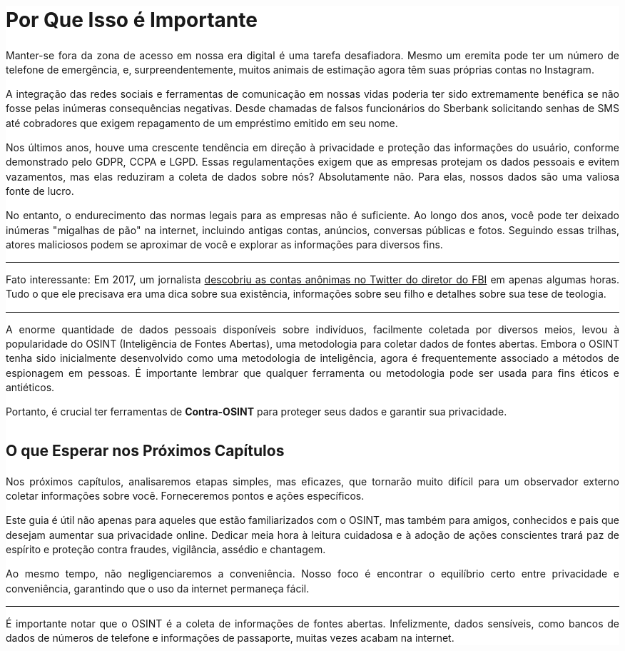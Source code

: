 <h1>Por Que Isso é Importante</h1>

<p align="justify">Manter-se fora da zona de acesso em nossa era digital é uma tarefa desafiadora. Mesmo um eremita pode ter um número de telefone de emergência, e, surpreendentemente, muitos animais de estimação agora têm suas próprias contas no Instagram.</p>

<p align="justify">A integração das redes sociais e ferramentas de comunicação em nossas vidas poderia ter sido extremamente benéfica se não fosse pelas inúmeras consequências negativas. Desde chamadas de falsos funcionários do Sberbank solicitando senhas de SMS até cobradores que exigem repagamento de um empréstimo emitido em seu nome.</p>

<p align="justify">Nos últimos anos, houve uma crescente tendência em direção à privacidade e proteção das informações do usuário, conforme demonstrado pelo GDPR, CCPA e LGPD. Essas regulamentações exigem que as empresas protejam os dados pessoais e evitem vazamentos, mas elas reduziram a coleta de dados sobre nós? Absolutamente não. Para elas, nossos dados são uma valiosa fonte de lucro.</p>

<p align="justify">No entanto, o endurecimento das normas legais para as empresas não é suficiente. Ao longo dos anos, você pode ter deixado inúmeras "migalhas de pão" na internet, incluindo antigas contas, anúncios, conversas públicas e fotos. Seguindo essas trilhas, atores maliciosos podem se aproximar de você e explorar as informações para diversos fins.</p>

<hr>

<p align="justify">Fato interessante: Em 2017, um jornalista <a href="https://gizmodo.com/this-is-almost-certainly-james-comey-s-twitter-account-1793843641">descobriu as contas anônimas no Twitter do diretor do FBI</a> em apenas algumas horas. Tudo o que ele precisava era uma dica sobre sua existência, informações sobre seu filho e detalhes sobre sua tese de teologia.</p>

<hr>

<p align="justify">A enorme quantidade de dados pessoais disponíveis sobre indivíduos, facilmente coletada por diversos meios, levou à popularidade do OSINT (Inteligência de Fontes Abertas), uma metodologia para coletar dados de fontes abertas. Embora o OSINT tenha sido inicialmente desenvolvido como uma metodologia de inteligência, agora é frequentemente associado a métodos de espionagem em pessoas. É importante lembrar que qualquer ferramenta ou metodologia pode ser usada para fins éticos e antiéticos.</p>

<p align="justify">Portanto, é crucial ter ferramentas de <strong>Contra-OSINT</strong> para proteger seus dados e garantir sua privacidade.</p>

<h2>O que Esperar nos Próximos Capítulos</h2>

<p align="justify">Nos próximos capítulos, analisaremos etapas simples, mas eficazes, que tornarão muito difícil para um observador externo coletar informações sobre você. Forneceremos pontos e ações específicos.</p>

<p align="justify">Este guia é útil não apenas para aqueles que estão familiarizados com o OSINT, mas também para amigos, conhecidos e pais que desejam aumentar sua privacidade online. Dedicar meia hora à leitura cuidadosa e à adoção de ações conscientes trará paz de espírito e proteção contra fraudes, vigilância, assédio e chantagem.</p>

<p align="justify">Ao mesmo tempo, não negligenciaremos a conveniência. Nosso foco é encontrar o equilíbrio certo entre privacidade e conveniência, garantindo que o uso da internet permaneça fácil.</p>

<hr>

<p align="justify">É importante notar que o OSINT é a coleta de informações de fontes abertas. Infelizmente, dados sensíveis, como bancos de dados de números de telefone e informações de passaporte, muitas vezes acabam na internet.</p>

